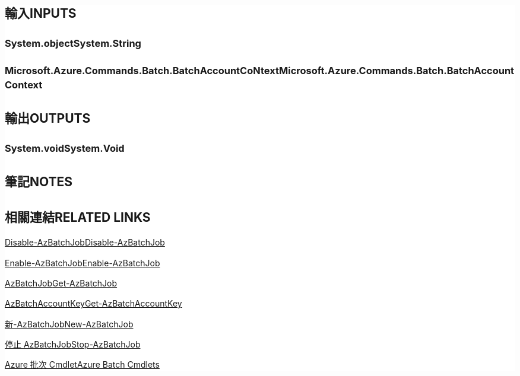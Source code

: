## <span data-ttu-id="5f2ec-140">輸入</span><span class="sxs-lookup"><span data-stu-id="5f2ec-140">INPUTS</span></span>

### <span data-ttu-id="5f2ec-141">System.object</span><span class="sxs-lookup"><span data-stu-id="5f2ec-141">System.String</span></span>

### <span data-ttu-id="5f2ec-142">Microsoft.Azure.Commands.Batch.BatchAccountCoNtext</span><span class="sxs-lookup"><span data-stu-id="5f2ec-142">Microsoft.Azure.Commands.Batch.BatchAccountContext</span></span>

## <span data-ttu-id="5f2ec-143">輸出</span><span class="sxs-lookup"><span data-stu-id="5f2ec-143">OUTPUTS</span></span>

### <span data-ttu-id="5f2ec-144">System.void</span><span class="sxs-lookup"><span data-stu-id="5f2ec-144">System.Void</span></span>

## <span data-ttu-id="5f2ec-145">筆記</span><span class="sxs-lookup"><span data-stu-id="5f2ec-145">NOTES</span></span>

## <span data-ttu-id="5f2ec-146">相關連結</span><span class="sxs-lookup"><span data-stu-id="5f2ec-146">RELATED LINKS</span></span>

[<span data-ttu-id="5f2ec-147">Disable-AzBatchJob</span><span class="sxs-lookup"><span data-stu-id="5f2ec-147">Disable-AzBatchJob</span></span>](./Disable-AzBatchJob.md)

[<span data-ttu-id="5f2ec-148">Enable-AzBatchJob</span><span class="sxs-lookup"><span data-stu-id="5f2ec-148">Enable-AzBatchJob</span></span>](./Enable-AzBatchJob.md)

[<span data-ttu-id="5f2ec-149">AzBatchJob</span><span class="sxs-lookup"><span data-stu-id="5f2ec-149">Get-AzBatchJob</span></span>](./Get-AzBatchJob.md)

[<span data-ttu-id="5f2ec-150">AzBatchAccountKey</span><span class="sxs-lookup"><span data-stu-id="5f2ec-150">Get-AzBatchAccountKey</span></span>](./Get-AzBatchAccountKey.md)

[<span data-ttu-id="5f2ec-151">新-AzBatchJob</span><span class="sxs-lookup"><span data-stu-id="5f2ec-151">New-AzBatchJob</span></span>](./New-AzBatchJob.md)

[<span data-ttu-id="5f2ec-152">停止 AzBatchJob</span><span class="sxs-lookup"><span data-stu-id="5f2ec-152">Stop-AzBatchJob</span></span>](./Stop-AzBatchJob.md)

[<span data-ttu-id="5f2ec-153">Azure 批次 Cmdlet</span><span class="sxs-lookup"><span data-stu-id="5f2ec-153">Azure Batch Cmdlets</span></span>](/powershell/module/Az.Batch/)

